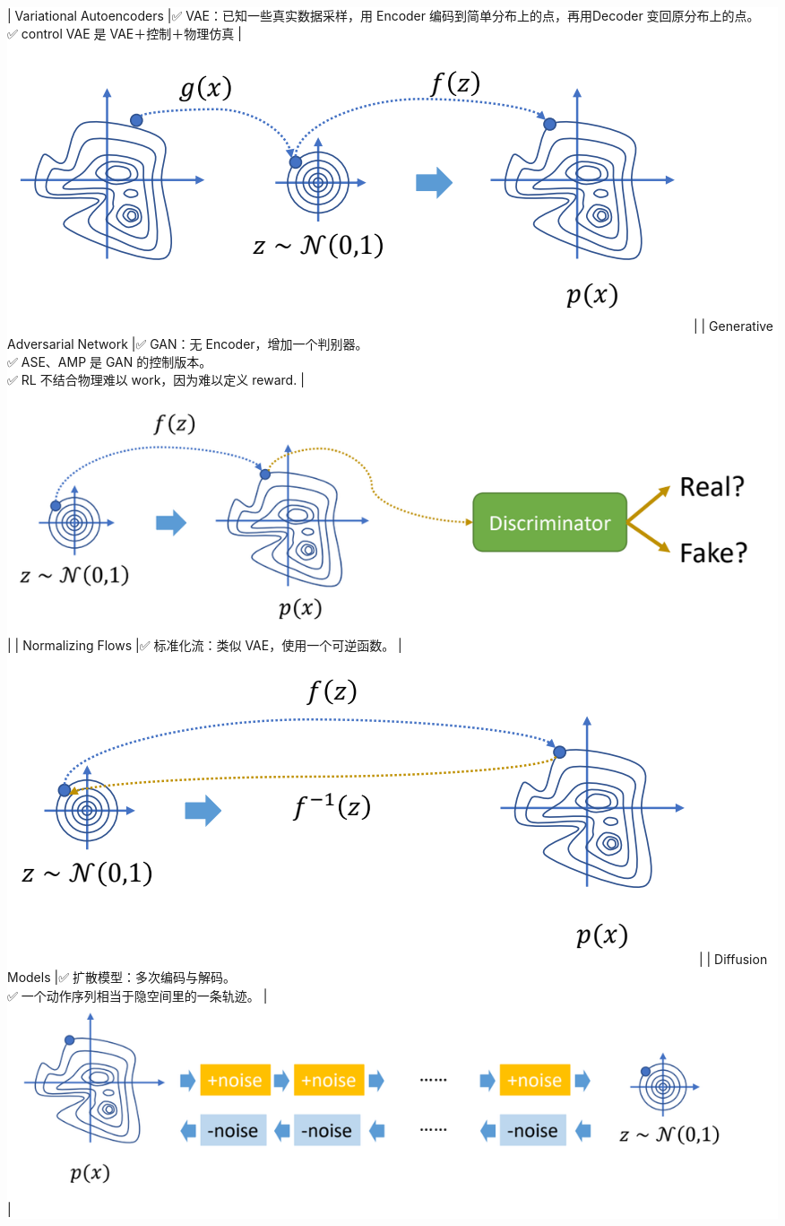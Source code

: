 | Variational Autoencoders |&#x2705; VAE：已知一些真实数据采样，用 Encoder 编码到简单分布上的点，再用Decoder 变回原分布上的点。<br> &#x2705; control VAE 是 VAE＋控制＋物理仿真 |![](./assets/06a-25.png)   |
| Generative Adversarial Network |&#x2705; GAN：无 Encoder，增加一个判别器。 <br> &#x2705; ASE、AMP 是 GAN 的控制版本。 <br> &#x2705; RL 不结合物理难以 work，因为难以定义 reward.     |![](./assets/06a-26.png) |
| Normalizing Flows |&#x2705; 标准化流：类似 VAE，使用一个可逆函数。   |![](./assets/06a-27.png)   |
| Diffusion Models  |&#x2705; 扩散模型：多次编码与解码。  <br> &#x2705; 一个动作序列相当于隐空间里的一条轨迹。 |![](./assets/06a-28.png)   |